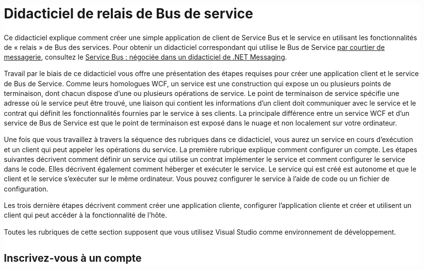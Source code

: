 <properties 
    pageTitle="Didacticiel de relais de Bus de service | Microsoft Azure"
    description="Création d’un client de Bus de Service application et service à l’aide du relais de Bus de Service."
    services="service-bus"
    documentationCenter="na"
    authors="sethmanheim"
    manager="timlt"
    editor="tysonn" />
<tags 
    ms.service="service-bus"
    ms.devlang="na"
    ms.topic="article"
    ms.tgt_pltfrm="na"
    ms.workload="na"
    ms.date="09/27/2016"
    ms.author="sethm" />

# <a name="service-bus-relay-tutorial"></a>Didacticiel de relais de Bus de service

Ce didacticiel explique comment créer une simple application de client de Service Bus et le service en utilisant les fonctionnalités de « relais » de Bus des services. Pour obtenir un didacticiel correspondant qui utilise le Bus de Service [par courtier de messagerie](../service-bus-messaging/service-bus-messaging-overview.md#Brokered-messaging), consultez le [Service Bus : négociée dans un didacticiel de .NET Messaging](../service-bus-messaging/service-bus-brokered-tutorial-dotnet.md).

Travail par le biais de ce didacticiel vous offre une présentation des étapes requises pour créer une application client et le service de Bus de Service. Comme leurs homologues WCF, un service est une construction qui expose un ou plusieurs points de terminaison, dont chacun dispose d’une ou plusieurs opérations de service. Le point de terminaison de service spécifie une adresse où le service peut être trouvé, une liaison qui contient les informations d’un client doit communiquer avec le service et le contrat qui définit les fonctionnalités fournies par le service à ses clients. La principale différence entre un service WCF et d’un service de Bus de Service est que le point de terminaison est exposé dans le nuage et non localement sur votre ordinateur.

Une fois que vous travaillez à travers la séquence des rubriques dans ce didacticiel, vous aurez un service en cours d’exécution et un client qui peut appeler les opérations du service. La première rubrique explique comment configurer un compte. Les étapes suivantes décrivent comment définir un service qui utilise un contrat implémenter le service et comment configurer le service dans le code. Elles décrivent également comment héberger et exécuter le service. Le service qui est créé est autonome et que le client et le service s’exécuter sur le même ordinateur. Vous pouvez configurer le service à l’aide de code ou un fichier de configuration.

Les trois dernière étapes décrivent comment créer une application cliente, configurer l’application cliente et créer et utilisent un client qui peut accéder à la fonctionnalité de l’hôte.

Toutes les rubriques de cette section supposent que vous utilisez Visual Studio comme environnement de développement.

## <a name="sign-up-for-an-account"></a>Inscrivez-vous à un compte
